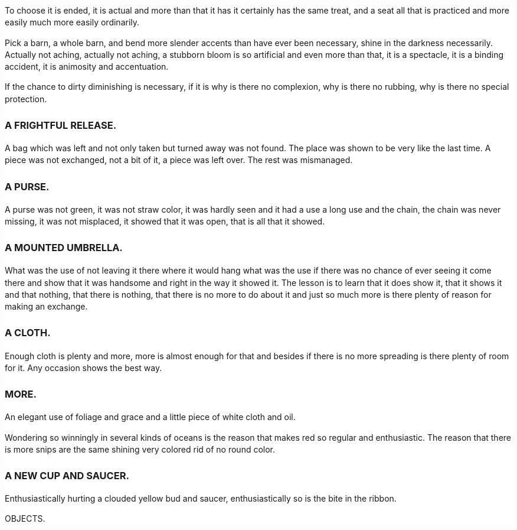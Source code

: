 <p>To choose it is ended, it is actual and more than that it has it
certainly has the same treat, and a seat all that is practiced and more
easily much more easily ordinarily.</p>

<p>Pick a barn, a whole barn, and bend more slender accents than
have ever been necessary, shine in the darkness necessarily.
Actually not aching, actually not aching, a stubborn bloom is so
artificial and even more than that, it is a spectacle, it is a binding
accident, it is animosity and accentuation.</p>

<p>If the chance to dirty diminishing is necessary, if it is why is there
no complexion, why is there no rubbing, why is there no special
protection.</p>

<h3>A FRIGHTFUL RELEASE.</h3>

<p>A bag which was left and not only taken but turned away was not
found. The place was shown to be very like the last time. A piece was
not exchanged, not a bit of it, a piece was left over. The rest was
mismanaged.</p>

<h3>A PURSE.</h3>

<p>A purse was not green, it was not straw color, it was hardly seen
and it had a use a long use and the chain, the chain was never missing,
it was not misplaced, it showed that it was open, that is all that
it showed.</p>

<h3>A MOUNTED UMBRELLA.</h3>

<p>What was the use of not leaving it there where it would hang what
was the use if there was no chance of ever seeing it come there and
show that it was handsome and right in the way it showed it. The lesson
is to learn that it does show it, that it shows it and that nothing,
that there is nothing, that there is no more to do about it and just so
much more is there plenty of reason for making an exchange.</p>

<h3>A CLOTH.</h3>

<p>Enough cloth is plenty and more, more is almost enough for that
and besides if there is no more spreading is there plenty of room for
it. Any occasion shows the best way.</p>

<h3>MORE.</h3>

<p>An elegant use of foliage and grace and a little piece of white
cloth and oil.</p>

<p>Wondering so winningly in several kinds of oceans is the reason
that makes red so regular and enthusiastic. The reason that there is
more snips are the same shining very colored rid of no round color.</p>

<h3>A NEW CUP AND SAUCER.</h3>

<p>Enthusiastically hurting a clouded yellow bud and saucer, enthusiastically
so is the bite in the ribbon.</p>

<p>OBJECTS.</p>
